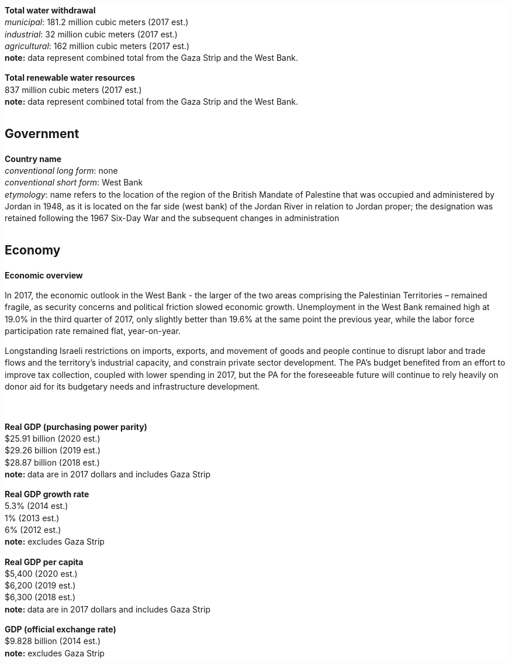 **Total water withdrawal**<br>
_municipal_: 181.2 million cubic meters (2017 est.)<br>
_industrial_: 32 million cubic meters (2017 est.)<br>
_agricultural_: 162 million cubic meters (2017 est.)<br>
<strong>note:</strong> data represent combined total from the Gaza Strip and the West Bank.<br>

**Total renewable water resources**<br>
837 million cubic meters (2017 est.)<br>
<strong>note:</strong> data represent combined total from the Gaza Strip and the West Bank.<br>

## Government

**Country name**<br>
_conventional long form_: none<br>
_conventional short form_: West Bank<br>
_etymology_: name refers to the location of the region of the British Mandate of Palestine that was occupied and administered by Jordan in 1948, as it is located on the far side (west bank) of the Jordan River in relation to Jordan proper; the designation was retained following the 1967 Six-Day War and the subsequent changes in administration<br>

## Economy

**Economic overview**<br>
<p>In 2017, the economic outlook in the West Bank - the larger of the two areas comprising the Palestinian Territories – remained fragile, as security concerns and political friction slowed economic growth. Unemployment in the West Bank remained high at 19.0% in the third quarter of 2017, only slightly better than 19.6% at the same point the previous year, while the labor force participation rate remained flat, year-on-year.</p><p></p><p>Longstanding Israeli restrictions on imports, exports, and movement of goods and people continue to disrupt labor and trade flows and the territory’s industrial capacity, and constrain private sector development. The PA’s budget benefited from an effort to improve tax collection, coupled with lower spending in 2017, but the PA for the foreseeable future will continue to rely heavily on donor aid for its budgetary needs and infrastructure development.</p><br>

**Real GDP (purchasing power parity)**<br>
$25.91 billion (2020 est.)<br>
$29.26 billion (2019 est.)<br>
$28.87 billion (2018 est.)<br>
<strong>note: </strong>data are in 2017 dollars and includes Gaza Strip<br>

**Real GDP growth rate**<br>
5.3% (2014 est.)<br>
1% (2013 est.)<br>
6% (2012 est.)<br>
<strong>note:</strong> excludes Gaza Strip<br>

**Real GDP per capita**<br>
$5,400 (2020 est.)<br>
$6,200 (2019 est.)<br>
$6,300 (2018 est.)<br>
<strong>note: </strong>data are in 2017 dollars and includes Gaza Strip<br>

**GDP (official exchange rate)**<br>
$9.828 billion (2014 est.)<br>
<strong>note:</strong> excludes Gaza Strip<br>
